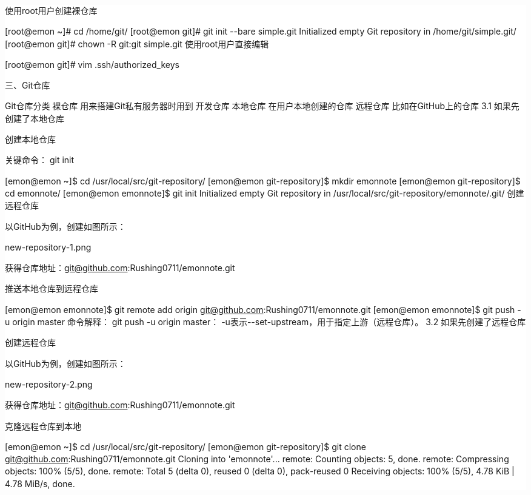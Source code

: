 使用root用户创建裸仓库

[root@emon ~]# cd /home/git/
[root@emon git]# git init --bare simple.git
Initialized empty Git repository in /home/git/simple.git/
[root@emon git]# chown -R git:git simple.git
使用root用户直接编辑

[root@emon git]# vim .ssh/authorized_keys 
​

三、Git仓库

Git仓库分类
裸仓库
用来搭建Git私有服务器时用到
开发仓库
本地仓库
在用户本地创建的仓库
远程仓库
比如在GitHub上的仓库
3.1 如果先创建了本地仓库

创建本地仓库

关键命令： git init

[emon@emon ~]$ cd /usr/local/src/git-repository/
[emon@emon git-repository]$ mkdir emonnote
[emon@emon git-repository]$ cd emonnote/
[emon@emon emonnote]$ git init
Initialized empty Git repository in /usr/local/src/git-repository/emonnote/.git/
创建远程仓库

以GitHub为例，创建如图所示：

new-repository-1.png

获得仓库地址：git@github.com:Rushing0711/emonnote.git

推送本地仓库到远程仓库

[emon@emon emonnote]$ git remote add origin git@github.com:Rushing0711/emonnote.git
[emon@emon emonnote]$ git push -u origin master
命令解释：
git push -u origin master： -u表示--set-upstream，用于指定上游（远程仓库）。
3.2 如果先创建了远程仓库

创建远程仓库

以GitHub为例，创建如图所示：

new-repository-2.png

获得仓库地址：git@github.com:Rushing0711/emonnote.git

克隆远程仓库到本地

[emon@emon ~]$ cd /usr/local/src/git-repository/
[emon@emon git-repository]$ git clone git@github.com:Rushing0711/emonnote.git
Cloning into 'emonnote'...
remote: Counting objects: 5, done.
remote: Compressing objects: 100% (5/5), done.
remote: Total 5 (delta 0), reused 0 (delta 0), pack-reused 0
Receiving objects: 100% (5/5), 4.78 KiB | 4.78 MiB/s, done.
​
